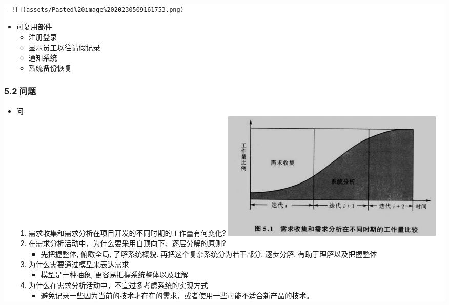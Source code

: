     - ![](assets/Pasted%20image%2020230509161753.png)
- 可复用部件
    - 注册登录
    - 显示员工以往请假记录
    - 通知系统
    - 系统备份恢复

### 5.2 问题

-   问
    1.  需求收集和需求分析在项目开发的不同时期的工作量有何变化?
        ![](assets/Pasted%20image%2020230508225805.png)
    2. 在需求分析活动中，为什么要采用自顶向下、逐层分解的原则?
        - 先把握整体, 俯瞰全局, 了解系统概貌. 再把这个复杂系统分为若干部分. 逐步分解. 有助于理解以及把握整体
    3. 为什么需要通过模型来表达需求
        - 模型是一种抽象, 更容易把握系统整体以及理解
    4. 为什么在需求分析活动中，不宜过多考虑系统的实现方式
        - 避免记录一些因为当前的技术才存在的需求，或者使用一些可能不适合新产品的技术。